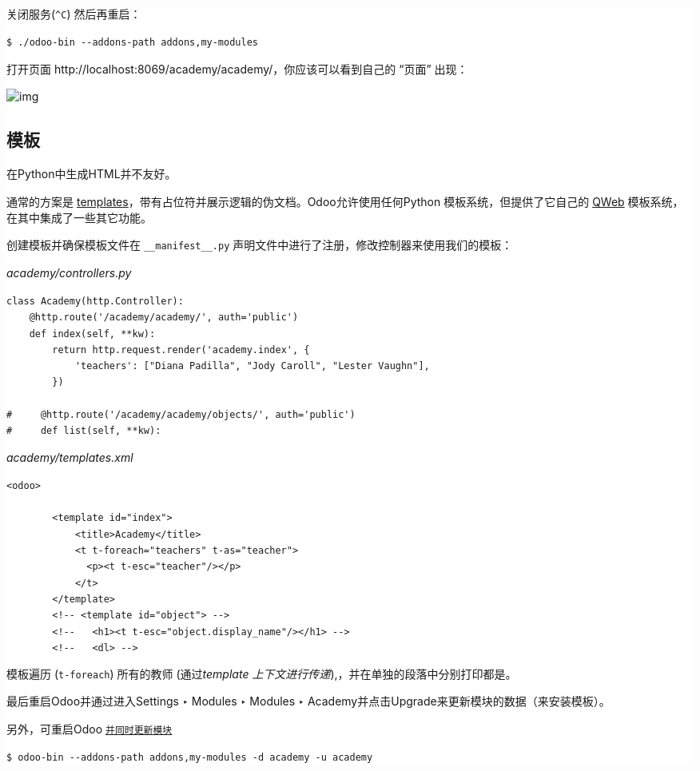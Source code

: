 关闭服务(`^C`) 然后再重启：

```
$ ./odoo-bin --addons-path addons,my-modules
```

打开页面 http://localhost:8069/academy/academy/，你应该可以看到自己的 “页面” 出现：

![img](https://www.odoo.com/documentation/13.0/_images/helloworld.png)

## 模板

在Python中生成HTML并不友好。

通常的方案是 [templates](http://en.wikipedia.org/wiki/Web_template)，带有占位符并展示逻辑的伪文档。Odoo允许使用任何Python 模板系统，但提供了它自己的 [QWeb](https://alanhou.org/odoo-13-qweb/#reference-qweb) 模板系统，在其中集成了一些其它功能。

创建模板并确保模板文件在 `__manifest__.py` 声明文件中进行了注册，修改控制器来使用我们的模板：

*academy/controllers.py*

```
class Academy(http.Controller):
    @http.route('/academy/academy/', auth='public')
    def index(self, **kw):
        return http.request.render('academy.index', {
            'teachers': ["Diana Padilla", "Jody Caroll", "Lester Vaughn"],
        })

#     @http.route('/academy/academy/objects/', auth='public')
#     def list(self, **kw):
```

*academy/templates.xml*

```
<odoo>

        <template id="index">
            <title>Academy</title>
            <t t-foreach="teachers" t-as="teacher">
              <p><t t-esc="teacher"/></p>
            </t>
        </template>
        <!-- <template id="object"> -->
        <!--   <h1><t t-esc="object.display_name"/></h1> -->
        <!--   <dl> -->
```

模板遍历 (`t-foreach`) 所有的教师 (通过*template 上下文进行传递*),，并在单独的段落中分别打印都是。

最后重启Odoo并通过进入Settings ‣ Modules ‣ Modules ‣ Academy并点击Upgrade来更新模块的数据（来安装模板）。

另外，可重启Odoo [`并同时更新模块`](https://alanhou.org/odoo-13-command-line-interface-odoo-bin/#cmdoption-odoo-bin-u)

```
$ odoo-bin --addons-path addons,my-modules -d academy -u academy
```
